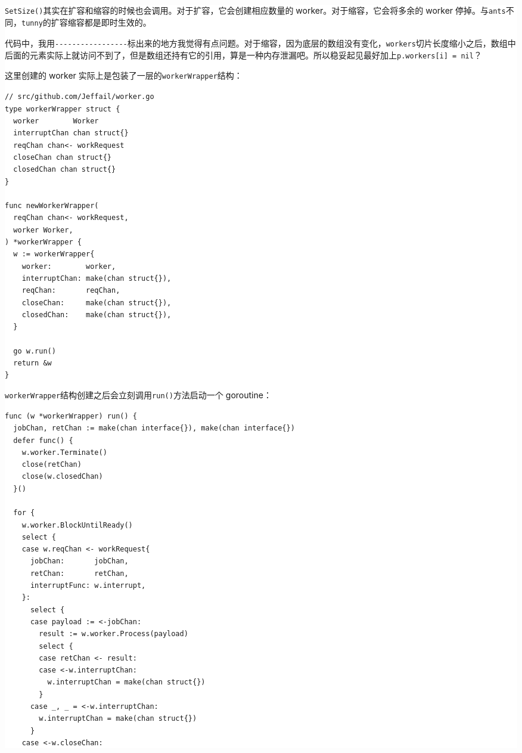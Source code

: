 `SetSize()`其实在扩容和缩容的时候也会调用。对于扩容，它会创建相应数量的 worker。对于缩容，它会将多余的 worker 停掉。与`ants`不同，`tunny`的扩容缩容都是即时生效的。

代码中，我用`-----------------`标出来的地方我觉得有点问题。对于缩容，因为底层的数组没有变化，`workers`切片长度缩小之后，数组中后面的元素实际上就访问不到了，但是数组还持有它的引用，算是一种内存泄漏吧。所以稳妥起见最好加上`p.workers[i] = nil`？

这里创建的 worker 实际上是包装了一层的`workerWrapper`结构：

```golang
// src/github.com/Jeffail/worker.go
type workerWrapper struct {
  worker        Worker
  interruptChan chan struct{}
  reqChan chan<- workRequest
  closeChan chan struct{}
  closedChan chan struct{}
}

func newWorkerWrapper(
  reqChan chan<- workRequest,
  worker Worker,
) *workerWrapper {
  w := workerWrapper{
    worker:        worker,
    interruptChan: make(chan struct{}),
    reqChan:       reqChan,
    closeChan:     make(chan struct{}),
    closedChan:    make(chan struct{}),
  }

  go w.run()
  return &w
}
```

`workerWrapper`结构创建之后会立刻调用`run()`方法启动一个 goroutine：

```golang
func (w *workerWrapper) run() {
  jobChan, retChan := make(chan interface{}), make(chan interface{})
  defer func() {
    w.worker.Terminate()
    close(retChan)
    close(w.closedChan)
  }()

  for {
    w.worker.BlockUntilReady()
    select {
    case w.reqChan <- workRequest{
      jobChan:       jobChan,
      retChan:       retChan,
      interruptFunc: w.interrupt,
    }:
      select {
      case payload := <-jobChan:
        result := w.worker.Process(payload)
        select {
        case retChan <- result:
        case <-w.interruptChan:
          w.interruptChan = make(chan struct{})
        }
      case _, _ = <-w.interruptChan:
        w.interruptChan = make(chan struct{})
      }
    case <-w.closeChan:
```